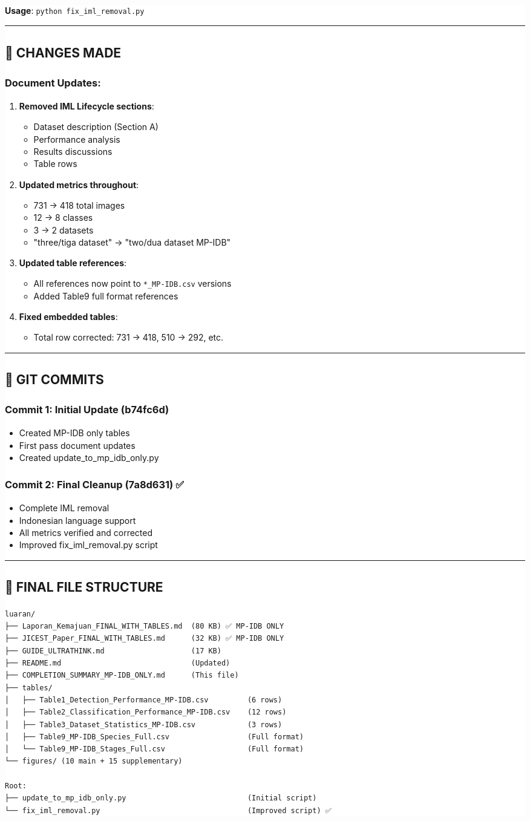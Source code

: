 **Usage**: `python fix_iml_removal.py`

---

## 📝 CHANGES MADE

### Document Updates:
1. **Removed IML Lifecycle sections**:
   - Dataset description (Section A)
   - Performance analysis
   - Results discussions
   - Table rows

2. **Updated metrics throughout**:
   - 731 → 418 total images
   - 12 → 8 classes
   - 3 → 2 datasets
   - "three/tiga dataset" → "two/dua dataset MP-IDB"

3. **Updated table references**:
   - All references now point to `*_MP-IDB.csv` versions
   - Added Table9 full format references

4. **Fixed embedded tables**:
   - Total row corrected: 731 → 418, 510 → 292, etc.

---

## 🔄 GIT COMMITS

### Commit 1: Initial Update (b74fc6d)
- Created MP-IDB only tables
- First pass document updates
- Created update_to_mp_idb_only.py

### Commit 2: Final Cleanup (7a8d631) ✅
- Complete IML removal
- Indonesian language support
- All metrics verified and corrected
- Improved fix_iml_removal.py script

---

## 📂 FINAL FILE STRUCTURE

```
luaran/
├── Laporan_Kemajuan_FINAL_WITH_TABLES.md  (80 KB) ✅ MP-IDB ONLY
├── JICEST_Paper_FINAL_WITH_TABLES.md      (32 KB) ✅ MP-IDB ONLY
├── GUIDE_ULTRATHINK.md                    (17 KB)
├── README.md                              (Updated)
├── COMPLETION_SUMMARY_MP-IDB_ONLY.md      (This file)
├── tables/
│   ├── Table1_Detection_Performance_MP-IDB.csv         (6 rows)
│   ├── Table2_Classification_Performance_MP-IDB.csv    (12 rows)
│   ├── Table3_Dataset_Statistics_MP-IDB.csv            (3 rows)
│   ├── Table9_MP-IDB_Species_Full.csv                  (Full format)
│   └── Table9_MP-IDB_Stages_Full.csv                   (Full format)
└── figures/ (10 main + 15 supplementary)

Root:
├── update_to_mp_idb_only.py                            (Initial script)
└── fix_iml_removal.py                                  (Improved script) ✅
```